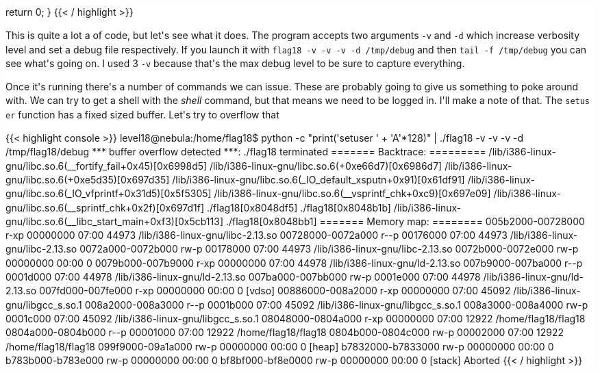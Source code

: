   return 0;
}
{{< / highlight >}}

This is quite a lot a of code, but let's see what it does. The program accepts 
two arguments `-v` and `-d` which increase verbosity level and set a debug file
respectively. If you launch it with `flag18 -v -v -v -d /tmp/debug` and then
`tail -f /tmp/debug` you can see what's going on. I used 3 `-v` because that's
the max debug level to be sure to capture everything.

Once it's running there's a number of commands we can issue. These are probably
going to give us something to poke around with. We can try to get a shell with
the *shell* command, but that means we need to be logged in. I'll make a 
note of that. The `setuser` function has a fixed sized buffer. Let's try to 
overflow that

{{< highlight console >}}
level18@nebula:/home/flag18$ python -c "print('setuser ' + 'A'*128)" | ./flag18 -v -v -v -d /tmp/flag18/debug
*** buffer overflow detected ***: ./flag18 terminated
======= Backtrace: =========
/lib/i386-linux-gnu/libc.so.6(__fortify_fail+0x45)[0x6998d5]
/lib/i386-linux-gnu/libc.so.6(+0xe66d7)[0x6986d7]
/lib/i386-linux-gnu/libc.so.6(+0xe5d35)[0x697d35]
/lib/i386-linux-gnu/libc.so.6(_IO_default_xsputn+0x91)[0x61df91]
/lib/i386-linux-gnu/libc.so.6(_IO_vfprintf+0x31d5)[0x5f5305]
/lib/i386-linux-gnu/libc.so.6(__vsprintf_chk+0xc9)[0x697e09]
/lib/i386-linux-gnu/libc.so.6(__sprintf_chk+0x2f)[0x697d1f]
./flag18[0x8048df5]
./flag18[0x8048b1b]
/lib/i386-linux-gnu/libc.so.6(__libc_start_main+0xf3)[0x5cb113]
./flag18[0x8048bb1]
======= Memory map: ========
005b2000-00728000 r-xp 00000000 07:00 44973      /lib/i386-linux-gnu/libc-2.13.so
00728000-0072a000 r--p 00176000 07:00 44973      /lib/i386-linux-gnu/libc-2.13.so
0072a000-0072b000 rw-p 00178000 07:00 44973      /lib/i386-linux-gnu/libc-2.13.so
0072b000-0072e000 rw-p 00000000 00:00 0
0079b000-007b9000 r-xp 00000000 07:00 44978      /lib/i386-linux-gnu/ld-2.13.so
007b9000-007ba000 r--p 0001d000 07:00 44978      /lib/i386-linux-gnu/ld-2.13.so
007ba000-007bb000 rw-p 0001e000 07:00 44978      /lib/i386-linux-gnu/ld-2.13.so
007fd000-007fe000 r-xp 00000000 00:00 0          [vdso]
00886000-008a2000 r-xp 00000000 07:00 45092      /lib/i386-linux-gnu/libgcc_s.so.1
008a2000-008a3000 r--p 0001b000 07:00 45092      /lib/i386-linux-gnu/libgcc_s.so.1
008a3000-008a4000 rw-p 0001c000 07:00 45092      /lib/i386-linux-gnu/libgcc_s.so.1
08048000-0804a000 r-xp 00000000 07:00 12922      /home/flag18/flag18
0804a000-0804b000 r--p 00001000 07:00 12922      /home/flag18/flag18
0804b000-0804c000 rw-p 00002000 07:00 12922      /home/flag18/flag18
099f9000-09a1a000 rw-p 00000000 00:00 0          [heap]
b7832000-b7833000 rw-p 00000000 00:00 0
b783b000-b783e000 rw-p 00000000 00:00 0
bf8bf000-bf8e0000 rw-p 00000000 00:00 0          [stack]
Aborted
{{< / highlight >}}
